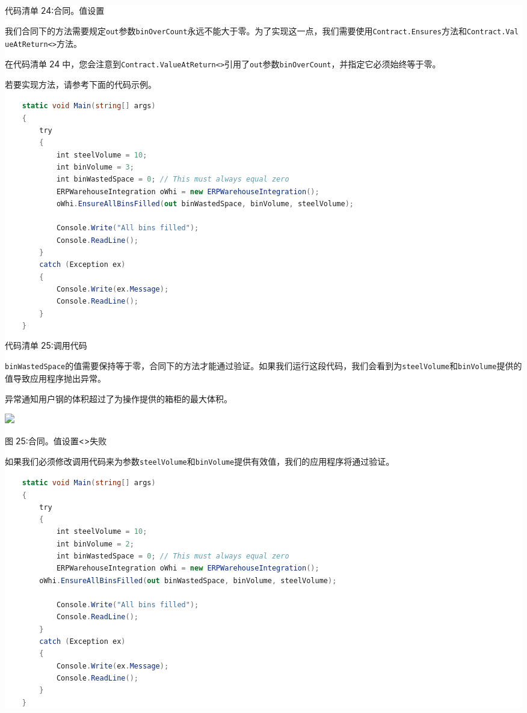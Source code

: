 代码清单 24:合同。值设置

我们合同下的方法需要规定`out`参数`binOverCount`永远不能大于零。为了实现这一点，我们需要使用`Contract.Ensures`方法和`Contract.ValueAtReturn<>`方法。

在代码清单 24 中，您会注意到`Contract.ValueAtReturn<>`引用了`out`参数`binOverCount`，并指定它必须始终等于零。

若要实现方法，请参考下面的代码示例。

```cs
    static void Main(string[] args)
    {
        try
        {
            int steelVolume = 10;
            int binVolume = 3;
            int binWastedSpace = 0; // This must always equal zero
            ERPWarehouseIntegration oWhi = new ERPWarehouseIntegration();
            oWhi.EnsureAllBinsFilled(out binWastedSpace, binVolume, steelVolume);

            Console.Write("All bins filled");
            Console.ReadLine();
        }
        catch (Exception ex)
        {
            Console.Write(ex.Message);
            Console.ReadLine();
        }
    }

```

代码清单 25:调用代码

`binWastedSpace`的值需要保持等于零，合同下的方法才能通过验证。如果我们运行这段代码，我们会看到为`steelVolume`和`binVolume`提供的值导致应用程序抛出异常。

异常通知用户钢的体积超过了为操作提供的箱柜的最大体积。

![](../images/00027.jpeg)

图 25:合同。值设置<>失败

如果我们必须修改调用代码来为参数`steelVolume`和`binVolume`提供有效值，我们的应用程序将通过验证。

```cs
    static void Main(string[] args)
    {
        try
        {
            int steelVolume = 10;
            int binVolume = 2;
            int binWastedSpace = 0; // This must always equal zero
            ERPWarehouseIntegration oWhi = new ERPWarehouseIntegration();
        oWhi.EnsureAllBinsFilled(out binWastedSpace, binVolume, steelVolume);

            Console.Write("All bins filled");
            Console.ReadLine();
        }
        catch (Exception ex)
        {
            Console.Write(ex.Message);
            Console.ReadLine();
        }
    }

```

